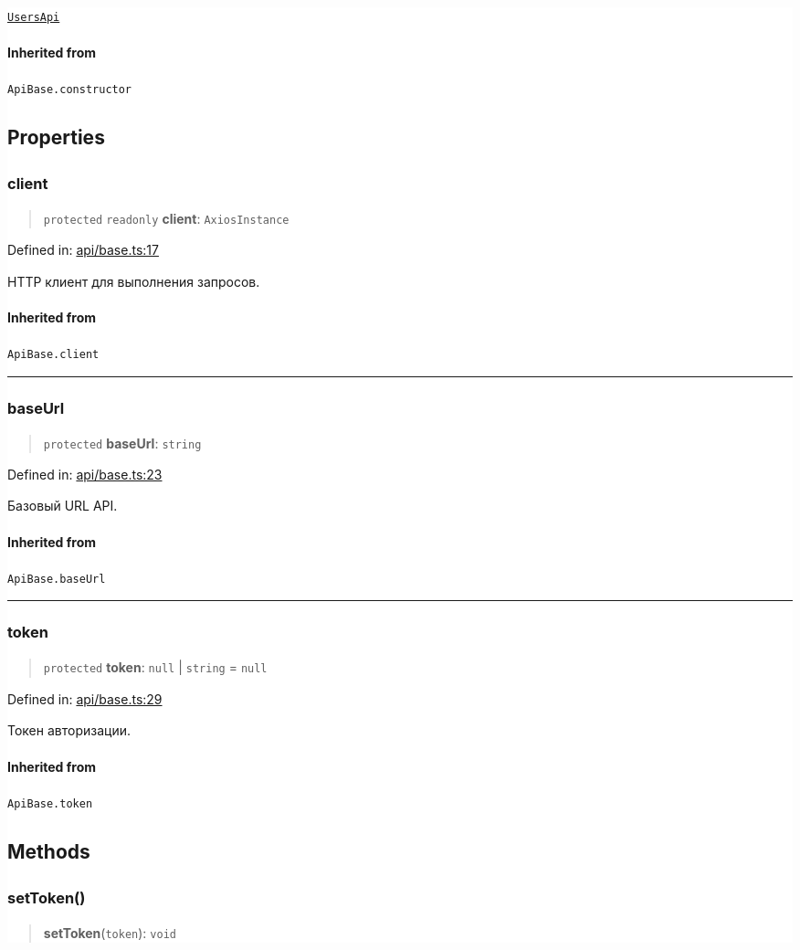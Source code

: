 [`UsersApi`](UsersApi.md)

#### Inherited from

`ApiBase.constructor`

## Properties

### client

> `protected` `readonly` **client**: `AxiosInstance`

Defined in: [api/base.ts:17](https://github.com/yakoshiq/g-engine-nodejs-lib/blob/63328d85b5989256f3bd1f6ff7feb24d5e5a10a6/src/api/base.ts#L17)

HTTP клиент для выполнения запросов.

#### Inherited from

`ApiBase.client`

***

### baseUrl

> `protected` **baseUrl**: `string`

Defined in: [api/base.ts:23](https://github.com/yakoshiq/g-engine-nodejs-lib/blob/63328d85b5989256f3bd1f6ff7feb24d5e5a10a6/src/api/base.ts#L23)

Базовый URL API.

#### Inherited from

`ApiBase.baseUrl`

***

### token

> `protected` **token**: `null` \| `string` = `null`

Defined in: [api/base.ts:29](https://github.com/yakoshiq/g-engine-nodejs-lib/blob/63328d85b5989256f3bd1f6ff7feb24d5e5a10a6/src/api/base.ts#L29)

Токен авторизации.

#### Inherited from

`ApiBase.token`

## Methods

### setToken()

> **setToken**(`token`): `void`
